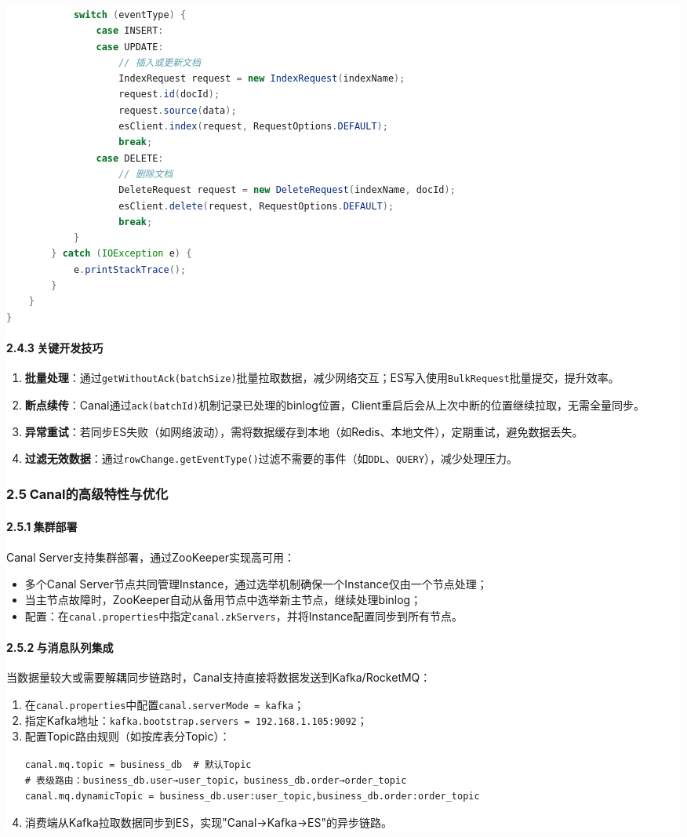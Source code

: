 ```java
            switch (eventType) {
                case INSERT:
                case UPDATE:
                    // 插入或更新文档
                    IndexRequest request = new IndexRequest(indexName);
                    request.id(docId);
                    request.source(data);
                    esClient.index(request, RequestOptions.DEFAULT);
                    break;
                case DELETE:
                    // 删除文档
                    DeleteRequest request = new DeleteRequest(indexName, docId);
                    esClient.delete(request, RequestOptions.DEFAULT);
                    break;
            }
        } catch (IOException e) {
            e.printStackTrace();
        }
    }
}
```


#### 2.4.3 关键开发技巧

1. **批量处理**：通过`getWithoutAck(batchSize)`批量拉取数据，减少网络交互；ES写入使用`BulkRequest`批量提交，提升效率。

2. **断点续传**：Canal通过`ack(batchId)`机制记录已处理的binlog位置，Client重启后会从上次中断的位置继续拉取，无需全量同步。

3. **异常重试**：若同步ES失败（如网络波动），需将数据缓存到本地（如Redis、本地文件），定期重试，避免数据丢失。

4. **过滤无效数据**：通过`rowChange.getEventType()`过滤不需要的事件（如`DDL`、`QUERY`），减少处理压力。


### 2.5 Canal的高级特性与优化

#### 2.5.1 集群部署

Canal Server支持集群部署，通过ZooKeeper实现高可用：
- 多个Canal Server节点共同管理Instance，通过选举机制确保一个Instance仅由一个节点处理；
- 当主节点故障时，ZooKeeper自动从备用节点中选举新主节点，继续处理binlog；
- 配置：在`canal.properties`中指定`canal.zkServers`，并将Instance配置同步到所有节点。


#### 2.5.2 与消息队列集成

当数据量较大或需要解耦同步链路时，Canal支持直接将数据发送到Kafka/RocketMQ：
1. 在`canal.properties`中配置`canal.serverMode = kafka`；
2. 指定Kafka地址：`kafka.bootstrap.servers = 192.168.1.105:9092`；
3. 配置Topic路由规则（如按库表分Topic）：
   ```properties
   canal.mq.topic = business_db  # 默认Topic
   # 表级路由：business_db.user→user_topic，business_db.order→order_topic
   canal.mq.dynamicTopic = business_db.user:user_topic,business_db.order:order_topic
   ```
4. 消费端从Kafka拉取数据同步到ES，实现"Canal→Kafka→ES"的异步链路。
